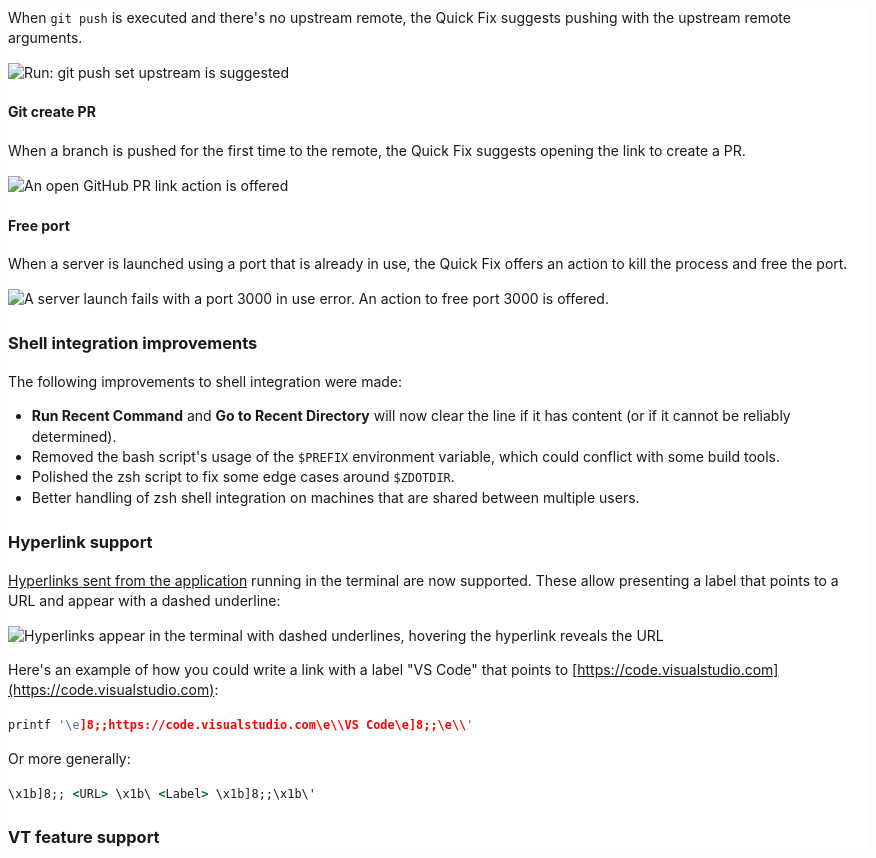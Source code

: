 When `git push` is executed and there's no upstream remote, the Quick Fix
suggests pushing with the upstream remote arguments.

![Run: git push set upstream is suggested](images/1_72/quick-fix-push.png)

#### Git create PR

When a branch is pushed for the first time to the remote, the Quick Fix suggests
opening the link to create a PR.

![An open GitHub PR link action is offered](images/1_72/quick-fix-create-pr.png)

#### Free port

When a server is launched using a port that is already in use, the Quick Fix
offers an action to kill the process and free the port.

![A server launch fails with a port 3000 in use error. An action to free port 3000 is offered.](images/1_72/quick-fix-free-port.png)

### Shell integration improvements

The following improvements to shell integration were made:

-   **Run Recent Command** and **Go to Recent Directory** will now clear the
    line if it has content (or if it cannot be reliably determined).
-   Removed the bash script's usage of the `$PREFIX` environment variable, which
    could conflict with some build tools.
-   Polished the zsh script to fix some edge cases around `$ZDOTDIR`.
-   Better handling of zsh shell integration on machines that are shared between
    multiple users.

### Hyperlink support

[Hyperlinks sent from the application](https://gist.github.com/egmontkob/eb114294efbcd5adb1944c9f3cb5feda)
running in the terminal are now supported. These allow presenting a label that
points to a URL and appear with a dashed underline:

![Hyperlinks appear in the terminal with dashed underlines, hovering the hyperlink reveals the URL](images/1_72/terminal-hyperlink.png)

Here's an example of how you could write a link with a label "VS Code" that
points to [https://code.visualstudio.com](https://code.visualstudio.com):

```cpp
printf '\e]8;;https://code.visualstudio.com\e\\VS Code\e]8;;\e\\'
```

Or more generally:

```bat
\x1b]8;; <URL> \x1b\ <Label> \x1b]8;;\x1b\'
```

### VT feature support
